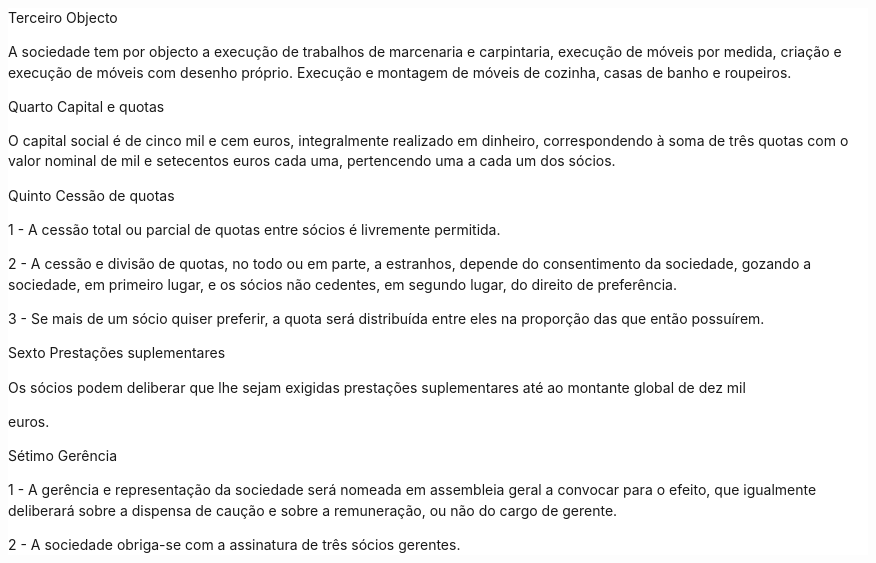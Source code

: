 
Terceiro
Objecto


A sociedade tem por objecto a execução de trabalhos de
marcenaria e carpintaria, execução de móveis por medida,
criação e execução de móveis com desenho próprio.
Execução e montagem de móveis de cozinha, casas de banho
e roupeiros.


Quarto
Capital e quotas


O capital social é de cinco mil e cem euros, integralmente
realizado em dinheiro, correspondendo à soma de três quotas
com o valor nominal de mil e setecentos euros cada uma,
pertencendo uma a cada um dos sócios.


Quinto
Cessão de quotas


1 - A cessão total ou parcial de quotas entre sócios é
livremente permitida.


2 - A cessão e divisão de quotas, no todo ou em parte, a
estranhos, depende do consentimento da sociedade,
gozando a sociedade, em primeiro lugar, e os sócios não
cedentes, em segundo lugar, do direito de preferência.


3 - Se mais de um sócio quiser preferir, a quota será
distribuída entre eles na proporção das que então
possuírem.


Sexto
Prestações suplementares


Os sócios podem deliberar que lhe sejam exigidas
prestações suplementares até ao montante global de dez mil

euros.


Sétimo
Gerência


1 - A gerência e representação da sociedade será nomeada
em assembleia geral a convocar para o efeito, que
igualmente deliberará sobre a dispensa de caução e
sobre a remuneração, ou não do cargo de gerente.


2 - A sociedade obriga-se com a assinatura de três
sócios gerentes.
